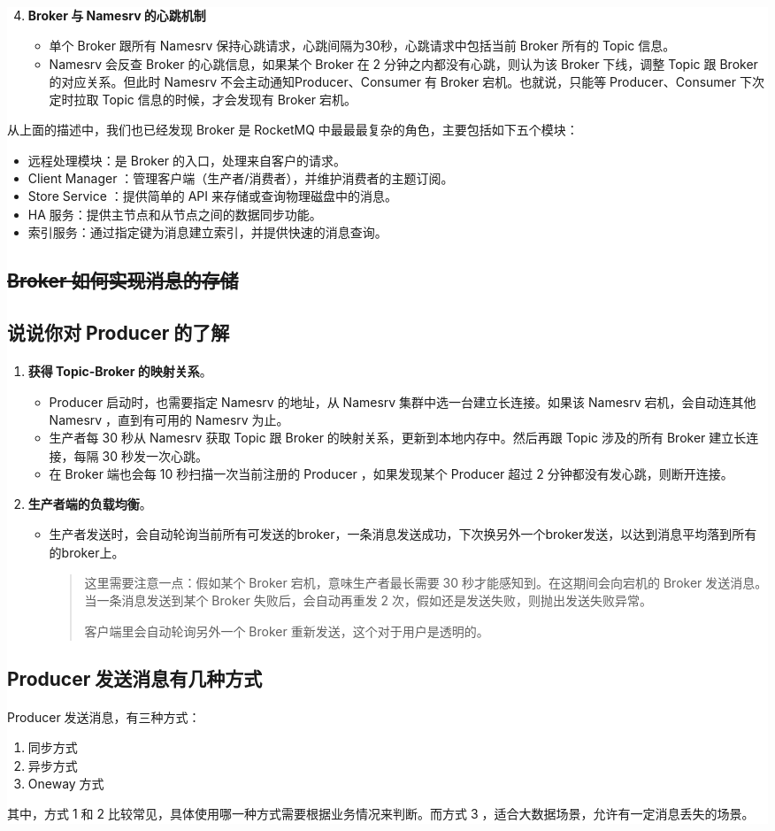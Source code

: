 4. **Broker 与 Namesrv 的心跳机制**

   - 单个 Broker 跟所有 Namesrv 保持心跳请求，心跳间隔为30秒，心跳请求中包括当前 Broker 所有的 Topic 信息。
   - Namesrv 会反查 Broker 的心跳信息，如果某个 Broker 在 2 分钟之内都没有心跳，则认为该 Broker 下线，调整 Topic 跟 Broker 的对应关系。但此时 Namesrv 不会主动通知Producer、Consumer 有 Broker 宕机。也就说，只能等 Producer、Consumer 下次定时拉取 Topic 信息的时候，才会发现有 Broker 宕机。



从上面的描述中，我们也已经发现 Broker 是 RocketMQ 中最最最复杂的角色，主要包括如下五个模块：

- 远程处理模块：是 Broker 的入口，处理来自客户的请求。
- Client Manager ：管理客户端（生产者/消费者），并维护消费者的主题订阅。
- Store Service ：提供简单的 API 来存储或查询物理磁盘中的消息。
- HA 服务：提供主节点和从节点之间的数据同步功能。
- 索引服务：通过指定键为消息建立索引，并提供快速的消息查询。





## ~~Broker 如何实现消息的存储~~





## 说说你对 Producer 的了解



1. **获得 Topic-Broker 的映射关系**。

   - Producer 启动时，也需要指定 Namesrv 的地址，从 Namesrv 集群中选一台建立长连接。如果该 Namesrv 宕机，会自动连其他 Namesrv ，直到有可用的 Namesrv 为止。
   - 生产者每 30 秒从 Namesrv 获取 Topic 跟 Broker 的映射关系，更新到本地内存中。然后再跟 Topic 涉及的所有 Broker 建立长连接，每隔 30 秒发一次心跳。
   - 在 Broker 端也会每 10 秒扫描一次当前注册的 Producer ，如果发现某个 Producer 超过 2 分钟都没有发心跳，则断开连接。

2. **生产者端的负载均衡**。

   - 生产者发送时，会自动轮询当前所有可发送的broker，一条消息发送成功，下次换另外一个broker发送，以达到消息平均落到所有的broker上。

     >这里需要注意一点：假如某个 Broker 宕机，意味生产者最长需要 30 秒才能感知到。在这期间会向宕机的 Broker 发送消息。当一条消息发送到某个 Broker 失败后，会自动再重发 2 次，假如还是发送失败，则抛出发送失败异常。
     >
     >客户端里会自动轮询另外一个 Broker 重新发送，这个对于用户是透明的。





## Producer 发送消息有几种方式



Producer 发送消息，有三种方式：

1. 同步方式
2. 异步方式
3. Oneway 方式

其中，方式 1 和 2 比较常见，具体使用哪一种方式需要根据业务情况来判断。而方式 3 ，适合大数据场景，允许有一定消息丢失的场景。

